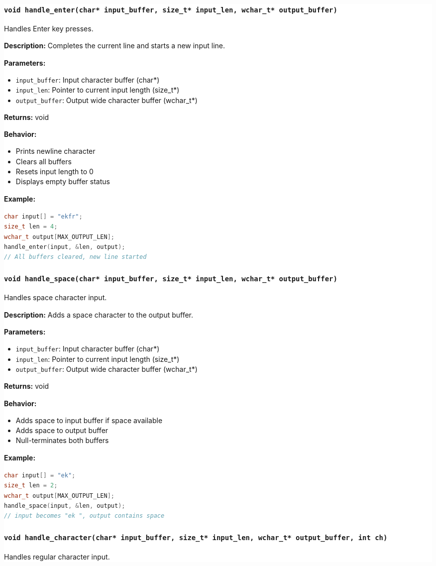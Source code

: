 ### `void handle_enter(char* input_buffer, size_t* input_len, wchar_t* output_buffer)`
Handles Enter key presses.

**Description:** Completes the current line and starts a new input line.

**Parameters:**
- `input_buffer`: Input character buffer (char*)
- `input_len`: Pointer to current input length (size_t*)
- `output_buffer`: Output wide character buffer (wchar_t*)

**Returns:** void

**Behavior:**
- Prints newline character
- Clears all buffers
- Resets input length to 0
- Displays empty buffer status

**Example:**
```c
char input[] = "ekfr";
size_t len = 4;
wchar_t output[MAX_OUTPUT_LEN];
handle_enter(input, &len, output);
// All buffers cleared, new line started
```

### `void handle_space(char* input_buffer, size_t* input_len, wchar_t* output_buffer)`
Handles space character input.

**Description:** Adds a space character to the output buffer.

**Parameters:**
- `input_buffer`: Input character buffer (char*)
- `input_len`: Pointer to current input length (size_t*)
- `output_buffer`: Output wide character buffer (wchar_t*)

**Returns:** void

**Behavior:**
- Adds space to input buffer if space available
- Adds space to output buffer
- Null-terminates both buffers

**Example:**
```c
char input[] = "ek";
size_t len = 2;
wchar_t output[MAX_OUTPUT_LEN];
handle_space(input, &len, output);
// input becomes "ek ", output contains space
```

### `void handle_character(char* input_buffer, size_t* input_len, wchar_t* output_buffer, int ch)`
Handles regular character input.
